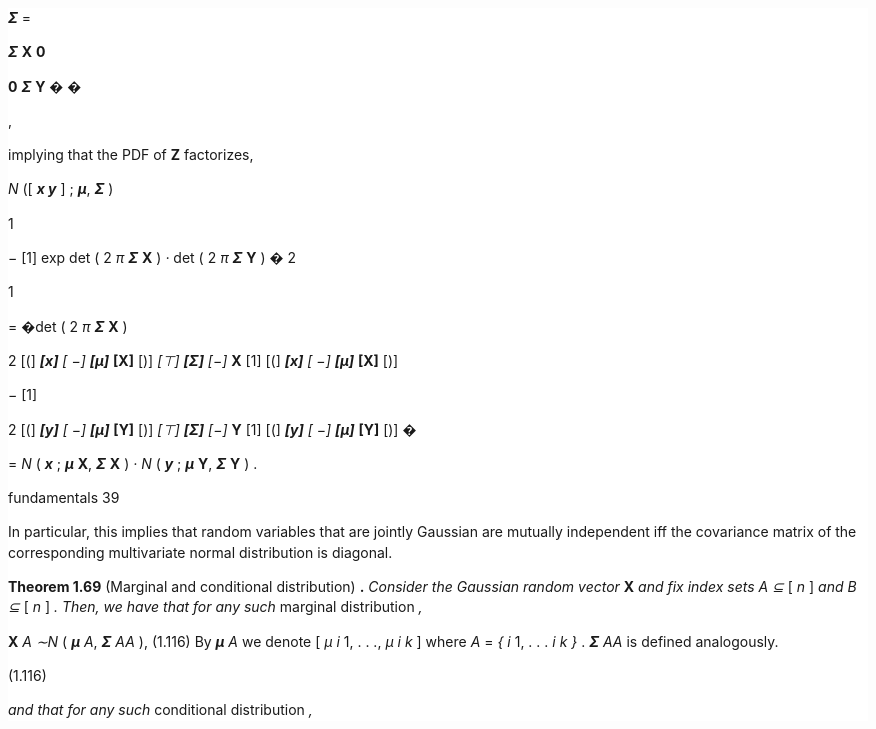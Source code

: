 
***Σ*** =


***Σ*** **X** **0**

**0** ***Σ*** **Y**
� �


,


implying that the PDF of **Z** factorizes,

*N* ([ ***x y*** ] ; ***µ***, ***Σ*** )


1

*−* [1]
exp
det ( 2 *π* ***Σ*** **X** ) *·* det ( 2 *π* ***Σ*** **Y** ) � 2


1

=
�det ( 2 *π* ***Σ*** **X** )


2 [(] ***[x]*** *[ −]* ***[µ]*** **[X]** [)] *[⊤]* ***[Σ]*** *[−]* **X** [1] [(] ***[x]*** *[ −]* ***[µ]*** **[X]** [)]


*−* [1]

2 [(] ***[y]*** *[ −]* ***[µ]*** **[Y]** [)] *[⊤]* ***[Σ]*** *[−]* **Y** [1] [(] ***[y]*** *[ −]* ***[µ]*** **[Y]** [)] �


= *N* ( ***x*** ; ***µ*** **X**, ***Σ*** **X** ) *· N* ( ***y*** ; ***µ*** **Y**, ***Σ*** **Y** ) .

fundamentals 39


In particular, this implies that random variables that are jointly Gaussian are mutually independent iff the covariance matrix of the corresponding multivariate normal distribution is diagonal.

**Theorem 1.69** (Marginal and conditional distribution) **.** *Consider the*
*Gaussian random vector* **X** *and fix index sets A* *⊆* [ *n* ] *and B* *⊆* [ *n* ] *. Then,*
*we have that for any such* marginal distribution *,*


**X** *A* *∼N* ( ***µ*** *A*, ***Σ*** *AA* ), (1.116) By ***µ*** *A* we denote [ *µ* *i* 1, . . ., *µ* *i* *k* ] where
*A* = *{* *i* 1, . . . *i* *k* *}* . ***Σ*** *AA* is defined
analogously.


(1.116)


*and that for any such* conditional distribution *,*

